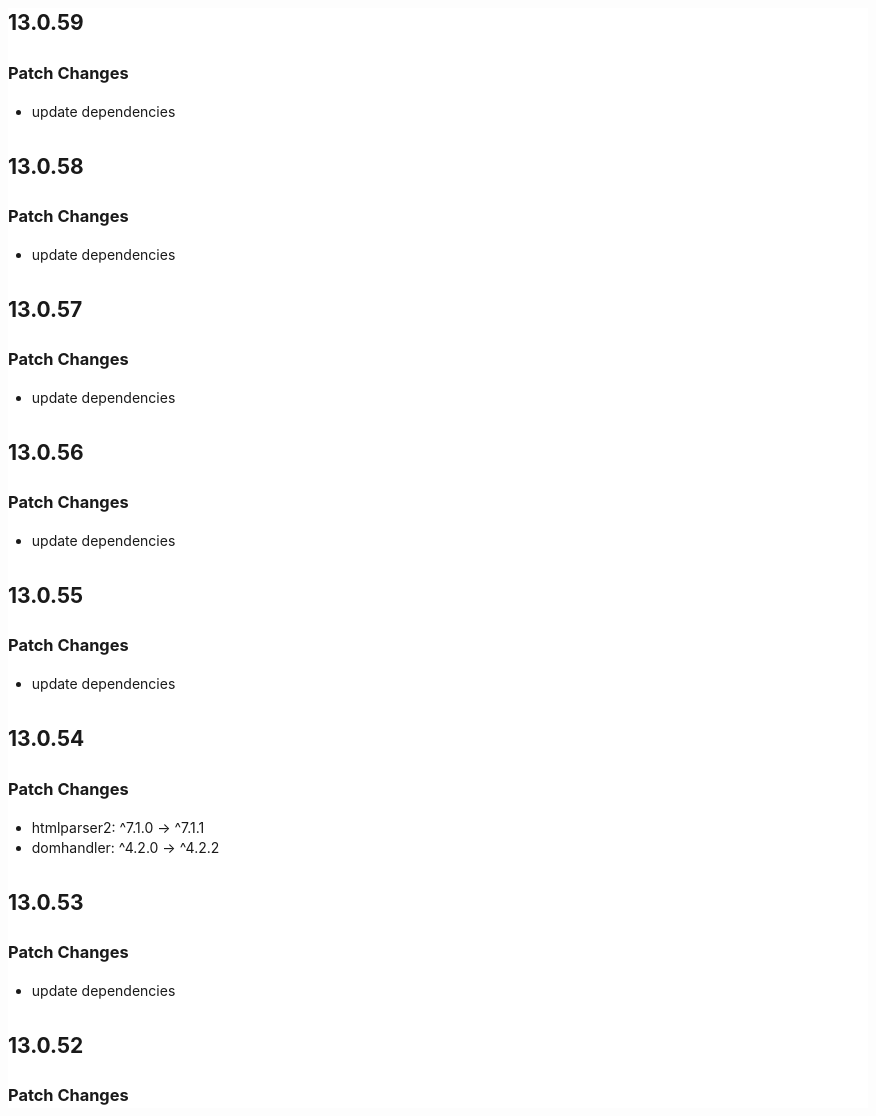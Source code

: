## 13.0.59

### Patch Changes

- update dependencies

## 13.0.58

### Patch Changes

- update dependencies

## 13.0.57

### Patch Changes

- update dependencies

## 13.0.56

### Patch Changes

- update dependencies

## 13.0.55

### Patch Changes

- update dependencies

## 13.0.54

### Patch Changes

- htmlparser2: ^7.1.0 -> ^7.1.1
- domhandler: ^4.2.0 -> ^4.2.2

## 13.0.53

### Patch Changes

- update dependencies

## 13.0.52

### Patch Changes
